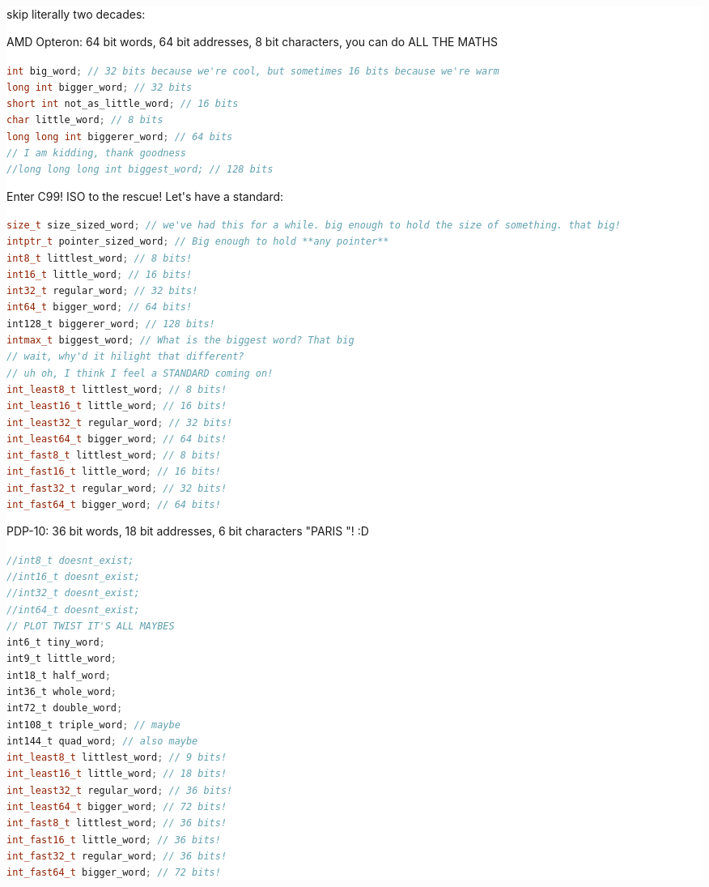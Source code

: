 skip literally two decades:

AMD Opteron: 64 bit words, 64 bit addresses, 8 bit characters, you can do ALL THE MATHS
```c
int big_word; // 32 bits because we're cool, but sometimes 16 bits because we're warm
long int bigger_word; // 32 bits
short int not_as_little_word; // 16 bits
char little_word; // 8 bits
long long int biggerer_word; // 64 bits
// I am kidding, thank goodness
//long long long int biggest_word; // 128 bits
```

Enter C99! ISO to the rescue! Let's have a standard:
```c
size_t size_sized_word; // we've had this for a while. big enough to hold the size of something. that big!
intptr_t pointer_sized_word; // Big enough to hold **any pointer**
int8_t littlest_word; // 8 bits!
int16_t little_word; // 16 bits!
int32_t regular_word; // 32 bits!
int64_t bigger_word; // 64 bits!
int128_t biggerer_word; // 128 bits!
intmax_t biggest_word; // What is the biggest word? That big
// wait, why'd it hilight that different?
// uh oh, I think I feel a STANDARD coming on!
int_least8_t littlest_word; // 8 bits!
int_least16_t little_word; // 16 bits!
int_least32_t regular_word; // 32 bits!
int_least64_t bigger_word; // 64 bits!
int_fast8_t littlest_word; // 8 bits!
int_fast16_t little_word; // 16 bits!
int_fast32_t regular_word; // 32 bits!
int_fast64_t bigger_word; // 64 bits!
```

PDP-10: 36 bit words, 18 bit addresses, 6 bit characters "PARIS "! :D
```c
//int8_t doesnt_exist;
//int16_t doesnt_exist;
//int32_t doesnt_exist;
//int64_t doesnt_exist;
// PLOT TWIST IT'S ALL MAYBES
int6_t tiny_word;
int9_t little_word;
int18_t half_word;
int36_t whole_word;
int72_t double_word;
int108_t triple_word; // maybe
int144_t quad_word; // also maybe
int_least8_t littlest_word; // 9 bits!
int_least16_t little_word; // 18 bits!
int_least32_t regular_word; // 36 bits!
int_least64_t bigger_word; // 72 bits!
int_fast8_t littlest_word; // 36 bits!
int_fast16_t little_word; // 36 bits!
int_fast32_t regular_word; // 36 bits!
int_fast64_t bigger_word; // 72 bits!
```
